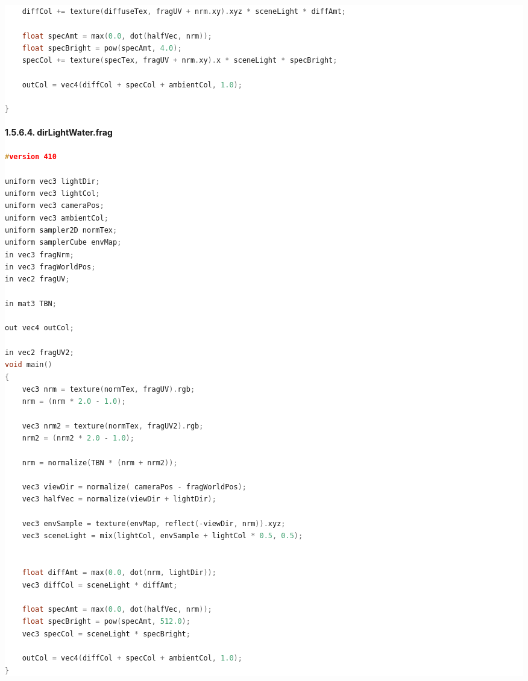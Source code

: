 ```cpp
	diffCol += texture(diffuseTex, fragUV + nrm.xy).xyz * sceneLight * diffAmt;

	float specAmt = max(0.0, dot(halfVec, nrm));
	float specBright = pow(specAmt, 4.0);
	specCol += texture(specTex, fragUV + nrm.xy).x * sceneLight * specBright;

	outCol = vec4(diffCol + specCol + ambientCol, 1.0);

}
```

#### 1.5.6.4. dirLightWater.frag
```cpp
#version 410

uniform vec3 lightDir;
uniform vec3 lightCol;
uniform vec3 cameraPos;
uniform vec3 ambientCol;
uniform sampler2D normTex;
uniform samplerCube envMap;
in vec3 fragNrm;
in vec3 fragWorldPos;
in vec2 fragUV;

in mat3 TBN;

out vec4 outCol;

in vec2 fragUV2;
void main()
{
	vec3 nrm = texture(normTex, fragUV).rgb;
	nrm = (nrm * 2.0 - 1.0);   
	
	vec3 nrm2 = texture(normTex, fragUV2).rgb;
	nrm2 = (nrm2 * 2.0 - 1.0);   
	
	nrm = normalize(TBN * (nrm + nrm2)); 

	vec3 viewDir = normalize( cameraPos - fragWorldPos); 	
	vec3 halfVec = normalize(viewDir + lightDir);

	vec3 envSample = texture(envMap, reflect(-viewDir, nrm)).xyz;
	vec3 sceneLight = mix(lightCol, envSample + lightCol * 0.5, 0.5);


	float diffAmt = max(0.0, dot(nrm, lightDir));
	vec3 diffCol = sceneLight * diffAmt;

	float specAmt = max(0.0, dot(halfVec, nrm));
	float specBright = pow(specAmt, 512.0);
	vec3 specCol = sceneLight * specBright;

	outCol = vec4(diffCol + specCol + ambientCol, 1.0); 
}
```
